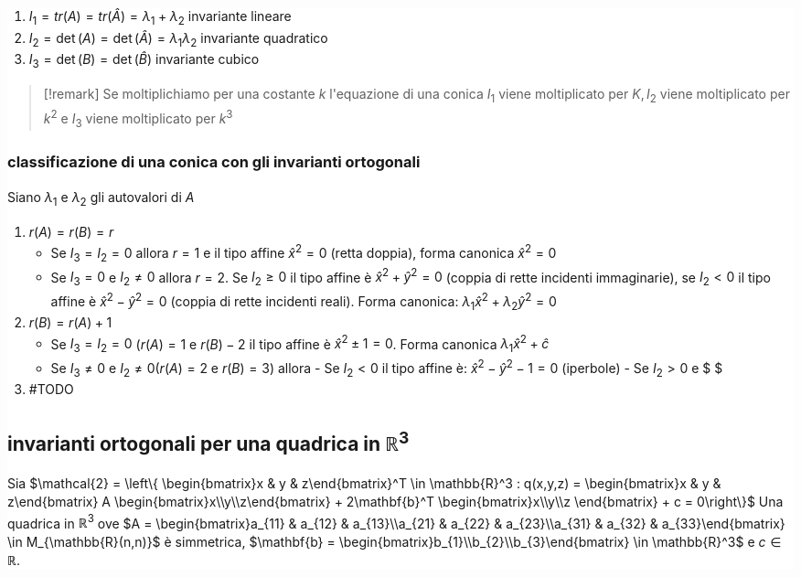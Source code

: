1. $I_{1} = tr(A) = tr(\hat{A}) = \lambda_{1}+\lambda_{2}$ invariante lineare
2. $I_{2} = \det(A) = \det(\hat{A}) = \lambda_{1}\lambda_{2}$ invariante quadratico
3. $I_{3}= \det(B) = \det(\hat{B})$ invariante cubico

>[!remark]
>Se moltiplichiamo per una costante $k$ l'equazione di una conica $I_{1}$ viene moltiplicato per $K,I_{2}$ viene moltiplicato per $k^2$ e $I_{3}$ viene moltiplicato per $k^3$



### classificazione di una conica con gli invarianti ortogonali
Siano $\lambda_{1}$ e $\lambda_{2}$ gli autovalori di $A$
1. $r(A) = r(B) = r$
	- Se $I_{3} = I_{2} = 0$ allora $r = 1$ e il tipo affine $\hat{x}^2 = 0$ (retta doppia), forma canonica $\hat{x}^2 = 0$
	- Se $I_{3}=0$ e $I_{2} \neq 0$ allora $r = 2$. Se $I_{2} \geq 0$ il tipo affine è $\hat{x}^2 + \hat{y}^2 = 0$ (coppia di rette incidenti immaginarie), se $I_{2} <0$ il tipo affine è  $\hat{x}^2 - \hat{y}^2=0$ (coppia di rette incidenti reali). Forma canonica: $\lambda_{1}\hat{x}^2 + \lambda_{2}\hat{y}^2 = 0$ 
2. $r(B) = r(A) + 1$
	- Se $I_{3} = I_{2} = 0$  ($r(A)=1$ e $r(B)-2$  il tipo affine è $\hat{x}^2 \pm 1 = 0$. Forma canonica $\lambda_{1}\hat{x}^2 + \hat{c}$
	- Se $I_{3} \neq 0$ e $I_{2} \neq 0 (r(A) = 2\text{ e }r(B)=3)$ allora
		  - Se $I_{2} < 0$ il tipo affine è: $\hat{x}^2 - \hat{y}^2 - 1 =0$ (iperbole)
		  - Se $I_{2} > 0$ e $ $
3. #TODO 

## invarianti ortogonali per una quadrica in $\mathbb{R}^3$
Sia $\mathcal{2} = \left\{ \begin{bmatrix}x & y & z\end{bmatrix}^T \in \mathbb{R}^3 : q(x,y,z) = \begin{bmatrix}x & y & z\end{bmatrix} A \begin{bmatrix}x\\y\\z\end{bmatrix} + 2\mathbf{b}^T \begin{bmatrix}x\\y\\z \end{bmatrix} + c = 0\right\}$
Una quadrica in $\mathbb{R}^3$ ove $A = \begin{bmatrix}a_{11} & a_{12} & a_{13}\\a_{21} & a_{22} & a_{23}\\a_{31} & a_{32} & a_{33}\end{bmatrix} \in M_{\mathbb{R}(n,n)}$ è simmetrica, $\mathbf{b} = \begin{bmatrix}b_{1}\\b_{2}\\b_{3}\end{bmatrix} \in \mathbb{R}^3$  e $c \in \mathbb{R}$. 